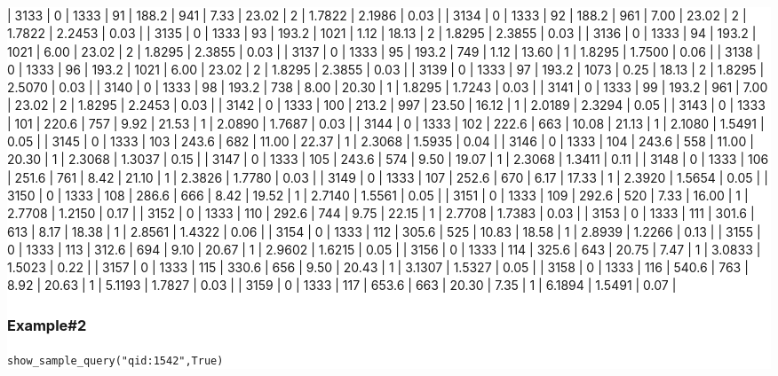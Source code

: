 | 3133 | 0 | 1333 | 91 | 188.2 | 941 | 7.33 | 23.02 | 2 | 1.7822 | 2.1986 | 0.03 |
| 3134 | 0 | 1333 | 92 | 188.2 | 961 | 7.00 | 23.02 | 2 | 1.7822 | 2.2453 | 0.03 |
| 3135 | 0 | 1333 | 93 | 193.2 | 1021 | 1.12 | 18.13 | 2 | 1.8295 | 2.3855 | 0.03 |
| 3136 | 0 | 1333 | 94 | 193.2 | 1021 | 6.00 | 23.02 | 2 | 1.8295 | 2.3855 | 0.03 |
| 3137 | 0 | 1333 | 95 | 193.2 | 749 | 1.12 | 13.60 | 1 | 1.8295 | 1.7500 | 0.06 |
| 3138 | 0 | 1333 | 96 | 193.2 | 1021 | 6.00 | 23.02 | 2 | 1.8295 | 2.3855 | 0.03 |
| 3139 | 0 | 1333 | 97 | 193.2 | 1073 | 0.25 | 18.13 | 2 | 1.8295 | 2.5070 | 0.03 |
| 3140 | 0 | 1333 | 98 | 193.2 | 738 | 8.00 | 20.30 | 1 | 1.8295 | 1.7243 | 0.03 |
| 3141 | 0 | 1333 | 99 | 193.2 | 961 | 7.00 | 23.02 | 2 | 1.8295 | 2.2453 | 0.03 |
| 3142 | 0 | 1333 | 100 | 213.2 | 997 | 23.50 | 16.12 | 1 | 2.0189 | 2.3294 | 0.05 |
| 3143 | 0 | 1333 | 101 | 220.6 | 757 | 9.92 | 21.53 | 1 | 2.0890 | 1.7687 | 0.03 |
| 3144 | 0 | 1333 | 102 | 222.6 | 663 | 10.08 | 21.13 | 1 | 2.1080 | 1.5491 | 0.05 |
| 3145 | 0 | 1333 | 103 | 243.6 | 682 | 11.00 | 22.37 | 1 | 2.3068 | 1.5935 | 0.04 |
| 3146 | 0 | 1333 | 104 | 243.6 | 558 | 11.00 | 20.30 | 1 | 2.3068 | 1.3037 | 0.15 |
| 3147 | 0 | 1333 | 105 | 243.6 | 574 | 9.50 | 19.07 | 1 | 2.3068 | 1.3411 | 0.11 |
| 3148 | 0 | 1333 | 106 | 251.6 | 761 | 8.42 | 21.10 | 1 | 2.3826 | 1.7780 | 0.03 |
| 3149 | 0 | 1333 | 107 | 252.6 | 670 | 6.17 | 17.33 | 1 | 2.3920 | 1.5654 | 0.05 |
| 3150 | 0 | 1333 | 108 | 286.6 | 666 | 8.42 | 19.52 | 1 | 2.7140 | 1.5561 | 0.05 |
| 3151 | 0 | 1333 | 109 | 292.6 | 520 | 7.33 | 16.00 | 1 | 2.7708 | 1.2150 | 0.17 |
| 3152 | 0 | 1333 | 110 | 292.6 | 744 | 9.75 | 22.15 | 1 | 2.7708 | 1.7383 | 0.03 |
| 3153 | 0 | 1333 | 111 | 301.6 | 613 | 8.17 | 18.38 | 1 | 2.8561 | 1.4322 | 0.06 |
| 3154 | 0 | 1333 | 112 | 305.6 | 525 | 10.83 | 18.58 | 1 | 2.8939 | 1.2266 | 0.13 |
| 3155 | 0 | 1333 | 113 | 312.6 | 694 | 9.10 | 20.67 | 1 | 2.9602 | 1.6215 | 0.05 |
| 3156 | 0 | 1333 | 114 | 325.6 | 643 | 20.75 | 7.47 | 1 | 3.0833 | 1.5023 | 0.22 |
| 3157 | 0 | 1333 | 115 | 330.6 | 656 | 9.50 | 20.43 | 1 | 3.1307 | 1.5327 | 0.05 |
| 3158 | 0 | 1333 | 116 | 540.6 | 763 | 8.92 | 20.63 | 1 | 5.1193 | 1.7827 | 0.03 |
| 3159 | 0 | 1333 | 117 | 653.6 | 663 | 20.30 | 7.35 | 1 | 6.1894 | 1.5491 | 0.07 |

### Example\#2

```text
show_sample_query("qid:1542",True)
```
